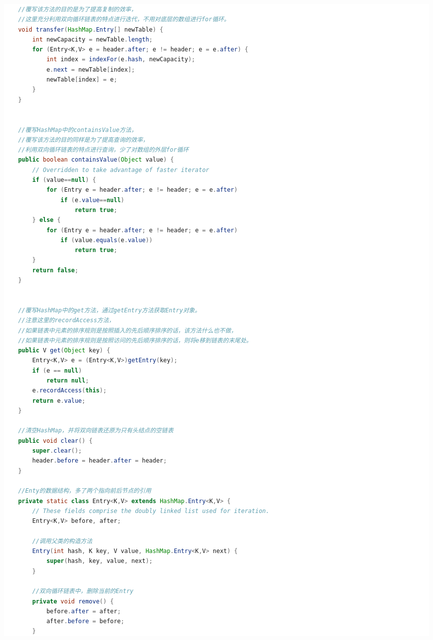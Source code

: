 ```java
	//覆写该方法的目的是为了提高复制的效率，
	//这里充分利用双向循环链表的特点进行迭代，不用对底层的数组进行for循环。
    void transfer(HashMap.Entry[] newTable) {
        int newCapacity = newTable.length;
        for (Entry<K,V> e = header.after; e != header; e = e.after) {
            int index = indexFor(e.hash, newCapacity);
            e.next = newTable[index];
            newTable[index] = e;
        }
    }
 
 
	//覆写HashMap中的containsValue方法，
	//覆写该方法的目的同样是为了提高查询的效率，
	//利用双向循环链表的特点进行查询，少了对数组的外层for循环
    public boolean containsValue(Object value) {
        // Overridden to take advantage of faster iterator
        if (value==null) {
            for (Entry e = header.after; e != header; e = e.after)
                if (e.value==null)
                    return true;
        } else {
            for (Entry e = header.after; e != header; e = e.after)
                if (value.equals(e.value))
                    return true;
        }
        return false;
    }
 
 
	//覆写HashMap中的get方法，通过getEntry方法获取Entry对象。
	//注意这里的recordAccess方法，
	//如果链表中元素的排序规则是按照插入的先后顺序排序的话，该方法什么也不做，
	//如果链表中元素的排序规则是按照访问的先后顺序排序的话，则将e移到链表的末尾处。
    public V get(Object key) {
        Entry<K,V> e = (Entry<K,V>)getEntry(key);
        if (e == null)
            return null;
        e.recordAccess(this);
        return e.value;
    }
 
	//清空HashMap，并将双向链表还原为只有头结点的空链表
    public void clear() {
        super.clear();
        header.before = header.after = header;
    }
 
	//Enty的数据结构，多了两个指向前后节点的引用
    private static class Entry<K,V> extends HashMap.Entry<K,V> {
        // These fields comprise the doubly linked list used for iteration.
        Entry<K,V> before, after;
 
		//调用父类的构造方法
		Entry(int hash, K key, V value, HashMap.Entry<K,V> next) {
            super(hash, key, value, next);
        }
 
		//双向循环链表中，删除当前的Entry
        private void remove() {
            before.after = after;
            after.before = before;
        }
```